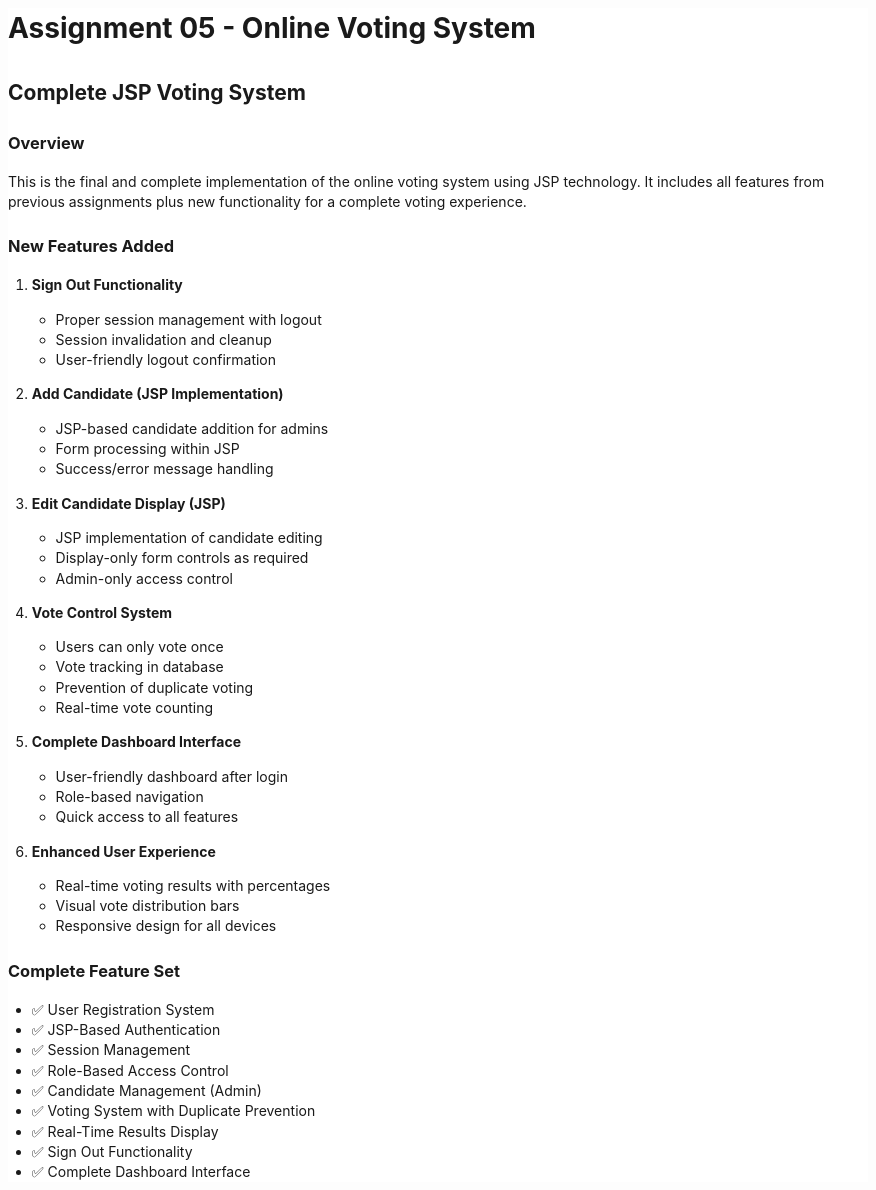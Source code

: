 # Assignment 05 - Online Voting System
## Complete JSP Voting System

### Overview
This is the final and complete implementation of the online voting system using JSP technology. It includes all features from previous assignments plus new functionality for a complete voting experience.

### New Features Added
1. **Sign Out Functionality**
   - Proper session management with logout
   - Session invalidation and cleanup
   - User-friendly logout confirmation

2. **Add Candidate (JSP Implementation)**
   - JSP-based candidate addition for admins
   - Form processing within JSP
   - Success/error message handling

3. **Edit Candidate Display (JSP)**
   - JSP implementation of candidate editing
   - Display-only form controls as required
   - Admin-only access control

4. **Vote Control System**
   - Users can only vote once
   - Vote tracking in database
   - Prevention of duplicate voting
   - Real-time vote counting

5. **Complete Dashboard Interface**
   - User-friendly dashboard after login
   - Role-based navigation
   - Quick access to all features

6. **Enhanced User Experience**
   - Real-time voting results with percentages
   - Visual vote distribution bars
   - Responsive design for all devices

### Complete Feature Set
- ✅ User Registration System
- ✅ JSP-Based Authentication
- ✅ Session Management
- ✅ Role-Based Access Control
- ✅ Candidate Management (Admin)
- ✅ Voting System with Duplicate Prevention
- ✅ Real-Time Results Display
- ✅ Sign Out Functionality
- ✅ Complete Dashboard Interface
